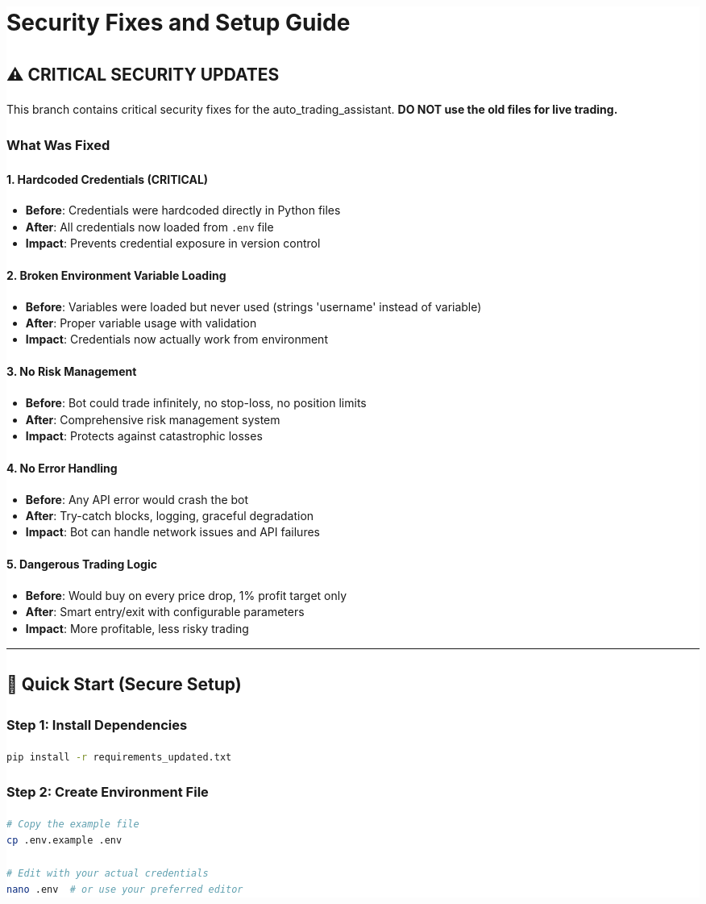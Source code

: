 # Security Fixes and Setup Guide

## ⚠️ CRITICAL SECURITY UPDATES

This branch contains critical security fixes for the auto_trading_assistant. **DO NOT use the old files for live trading.**

### What Was Fixed

#### 1. **Hardcoded Credentials (CRITICAL)**
- **Before**: Credentials were hardcoded directly in Python files
- **After**: All credentials now loaded from `.env` file
- **Impact**: Prevents credential exposure in version control

#### 2. **Broken Environment Variable Loading**
- **Before**: Variables were loaded but never used (strings 'username' instead of variable)
- **After**: Proper variable usage with validation
- **Impact**: Credentials now actually work from environment

#### 3. **No Risk Management**
- **Before**: Bot could trade infinitely, no stop-loss, no position limits
- **After**: Comprehensive risk management system
- **Impact**: Protects against catastrophic losses

#### 4. **No Error Handling**
- **Before**: Any API error would crash the bot
- **After**: Try-catch blocks, logging, graceful degradation
- **Impact**: Bot can handle network issues and API failures

#### 5. **Dangerous Trading Logic**
- **Before**: Would buy on every price drop, 1% profit target only
- **After**: Smart entry/exit with configurable parameters
- **Impact**: More profitable, less risky trading

---

## 🚀 Quick Start (Secure Setup)

### Step 1: Install Dependencies

```bash
pip install -r requirements_updated.txt
```

### Step 2: Create Environment File

```bash
# Copy the example file
cp .env.example .env

# Edit with your actual credentials
nano .env  # or use your preferred editor
```
